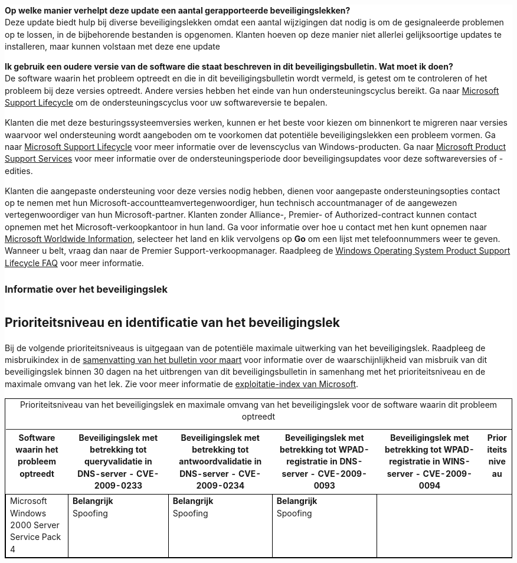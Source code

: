**Op welke manier verhelpt deze update een aantal gerapporteerde beveiligingslekken?**    
Deze update biedt hulp bij diverse beveiligingslekken omdat een aantal wijzigingen dat nodig is om de gesignaleerde problemen op te lossen, in de bijbehorende bestanden is opgenomen. Klanten hoeven op deze manier niet allerlei gelijksoortige updates te installeren, maar kunnen volstaan met deze ene update
  
**Ik gebruik een oudere versie van de software die staat beschreven in dit beveiligingsbulletin. Wat moet ik doen?**    
De software waarin het probleem optreedt en die in dit beveiligingsbulletin wordt vermeld, is getest om te controleren of het probleem bij deze versies optreedt. Andere versies hebben het einde van hun ondersteuningscyclus bereikt. Ga naar [Microsoft Support Lifecycle](http://go.microsoft.com/fwlink/?linkid=21742) om de ondersteuningscyclus voor uw softwareversie te bepalen.
  
Klanten die met deze besturingssysteemversies werken, kunnen er het beste voor kiezen om binnenkort te migreren naar versies waarvoor wel ondersteuning wordt aangeboden om te voorkomen dat potentiële beveiligingslekken een probleem vormen. Ga naar [Microsoft Support Lifecycle](http://go.microsoft.com/fwlink/?linkid=21742) voor meer informatie over de levenscyclus van Windows-producten. Ga naar [Microsoft Product Support Services](http://go.microsoft.com/fwlink/?linkid=33328) voor meer informatie over de ondersteuningsperiode door beveiligingsupdates voor deze softwareversies of -edities.
  
Klanten die aangepaste ondersteuning voor deze versies nodig hebben, dienen voor aangepaste ondersteuningsopties contact op te nemen met hun Microsoft-accountteamvertegenwoordiger, hun technisch accountmanager of de aangewezen vertegenwoordiger van hun Microsoft-partner. Klanten zonder Alliance-, Premier- of Authorized-contract kunnen contact opnemen met het Microsoft-verkoopkantoor in hun land. Ga voor informatie over hoe u contact met hen kunt opnemen naar [Microsoft Worldwide Information](http://go.microsoft.com/fwlink/?linkid=33329), selecteer het land en klik vervolgens op **Go** om een lijst met telefoonnummers weer te geven. Wanneer u belt, vraag dan naar de Premier Support-verkoopmanager. Raadpleeg de [Windows Operating System Product Support Lifecycle FAQ](http://go.microsoft.com/fwlink/?linkid=33330) voor meer informatie.
  
### Informatie over het beveiligingslek
  
Prioriteitsniveau en identificatie van het beveiligingslek  
----------------------------------------------------------
  
<span></span>
Bij de volgende prioriteitsniveaus is uitgegaan van de potentiële maximale uitwerking van het beveiligingslek. Raadpleeg de misbruikindex in de [samenvatting van het bulletin voor maart](http://technet.microsoft.com/security/bulletin/ms09-mar) voor informatie over de waarschijnlijkheid van misbruik van dit beveiligingslek binnen 30 dagen na het uitbrengen van dit beveiligingsbulletin in samenhang met het prioriteitsniveau en de maximale omvang van het lek. Zie voor meer informatie de [exploitatie-index van Microsoft](http://technet.microsoft.com/en-us/security/cc998259.aspx).

 
<table style="border:1px solid black;">
<caption>Prioriteitsniveau van het beveiligingslek en maximale omvang van het beveiligingslek voor de software waarin dit probleem optreedt</caption>
<thead>
<tr class="header">
<th>Software waarin het probleem optreedt</th>
<th>Beveiligingslek met betrekking tot queryvalidatie in DNS-server - CVE-2009-0233</th>
<th>Beveiligingslek met betrekking tot antwoordvalidatie in DNS-server - CVE-2009-0234</th>
<th>Beveiligingslek met betrekking tot WPAD-registratie in DNS-server - CVE-2009-0093</th>
<th>Beveiligingslek met betrekking tot WPAD-registratie in WINS-server - CVE-2009-0094</th>
<th>Prioriteitsniveau</th>
</tr>
</thead>
<tbody>
<tr class="odd">
<td style="border:1px solid black;">Microsoft Windows 2000 Server Service Pack 4</td>
<td style="border:1px solid black;"><strong>Belangrijk</strong><br />
Spoofing</td>
<td style="border:1px solid black;"><strong>Belangrijk</strong><br />
Spoofing</td>
<td style="border:1px solid black;"><strong>Belangrijk</strong><br />
Spoofing</td>